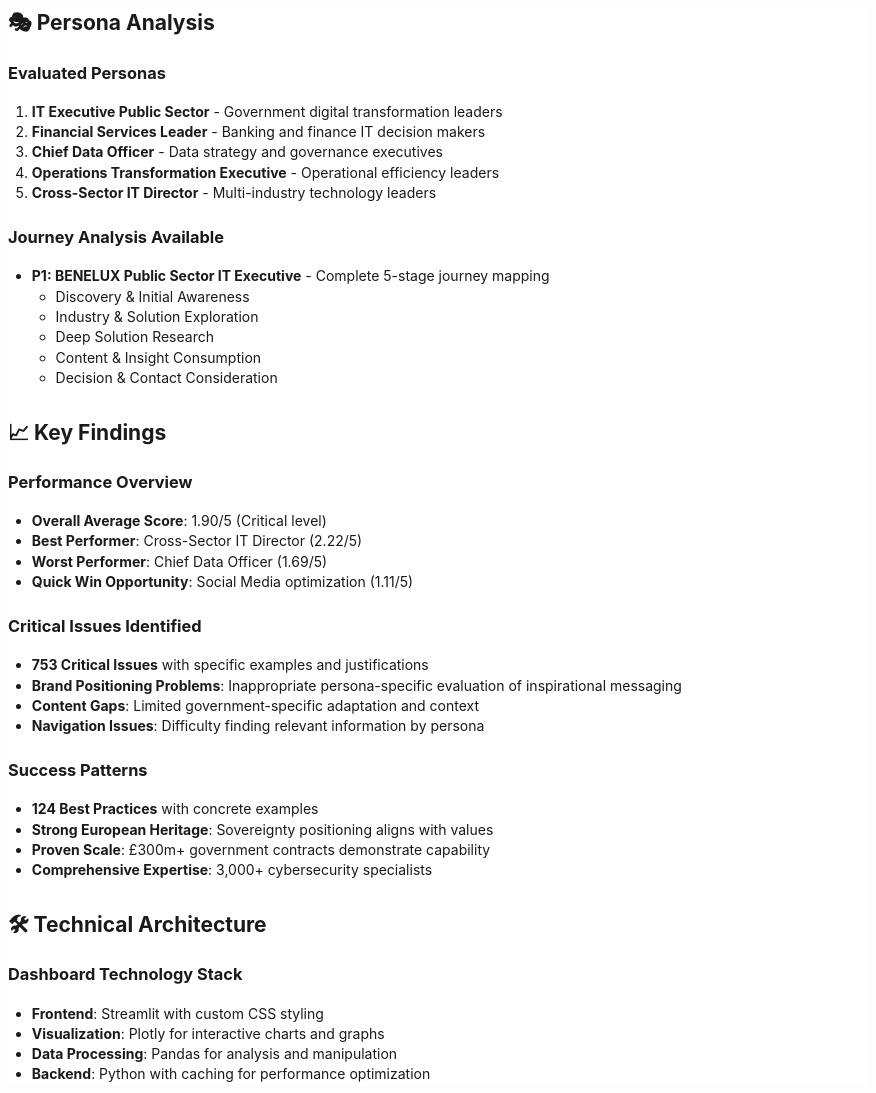 ## 🎭 Persona Analysis

### Evaluated Personas

1. **IT Executive Public Sector** - Government digital transformation leaders
2. **Financial Services Leader** - Banking and finance IT decision makers
3. **Chief Data Officer** - Data strategy and governance executives
4. **Operations Transformation Executive** - Operational efficiency leaders
5. **Cross-Sector IT Director** - Multi-industry technology leaders

### Journey Analysis Available

- **P1: BENELUX Public Sector IT Executive** - Complete 5-stage journey mapping
  - Discovery & Initial Awareness
  - Industry & Solution Exploration
  - Deep Solution Research
  - Content & Insight Consumption
  - Decision & Contact Consideration

## 📈 Key Findings

### Performance Overview

- **Overall Average Score**: 1.90/5 (Critical level)
- **Best Performer**: Cross-Sector IT Director (2.22/5)
- **Worst Performer**: Chief Data Officer (1.69/5)
- **Quick Win Opportunity**: Social Media optimization (1.11/5)

### Critical Issues Identified

- **753 Critical Issues** with specific examples and justifications
- **Brand Positioning Problems**: Inappropriate persona-specific evaluation of inspirational messaging
- **Content Gaps**: Limited government-specific adaptation and context
- **Navigation Issues**: Difficulty finding relevant information by persona

### Success Patterns

- **124 Best Practices** with concrete examples
- **Strong European Heritage**: Sovereignty positioning aligns with values
- **Proven Scale**: £300m+ government contracts demonstrate capability
- **Comprehensive Expertise**: 3,000+ cybersecurity specialists

## 🛠️ Technical Architecture

### Dashboard Technology Stack

- **Frontend**: Streamlit with custom CSS styling
- **Visualization**: Plotly for interactive charts and graphs
- **Data Processing**: Pandas for analysis and manipulation
- **Backend**: Python with caching for performance optimization
